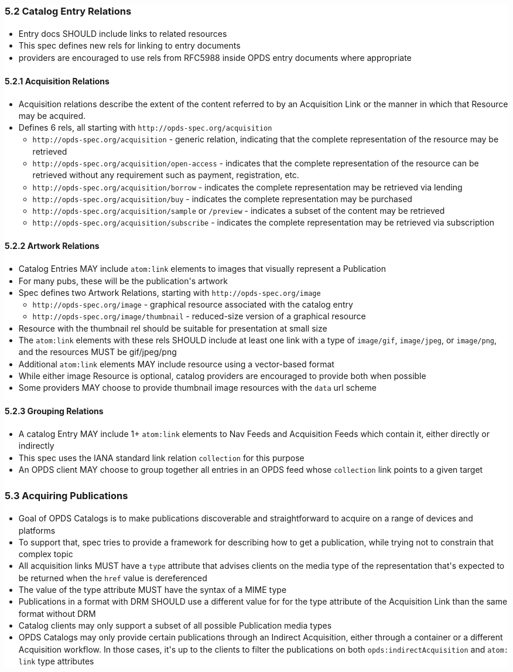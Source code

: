 ### 5.2 Catalog Entry Relations

* Entry docs SHOULD include links to related resources
* This spec defines new rels for linking to entry documents
* providers are encouraged to use rels from RFC5988 inside OPDS entry documents where appropriate

#### 5.2.1 Acquisition Relations

* Acquisition relations describe the extent of the content referred to by an Acquisition Link or the manner in which that Resource may be acquired.
* Defines 6 rels, all starting with `http://opds-spec.org/acquisition`
    * `http://opds-spec.org/acquisition` - generic relation, indicating that the complete representation of the resource may be retrieved
    * `http://opds-spec.org/acquisition/open-access` - indicates that the complete representation of the resource can be retrieved without any requirement such as payment, registration, etc.
    * `http://opds-spec.org/acquisition/borrow` - indicates the complete representation may be retrieved via lending
    * `http://opds-spec.org/acquisition/buy` - indicates the complete representation may be purchased
    * `http://opds-spec.org/acquisition/sample` or `/preview` - indicates a subset of the content may be retrieved
    * `http://opds-spec.org/acquisition/subscribe` - indicates the complete representation may be retrieved via subscription

#### 5.2.2 Artwork Relations

* Catalog Entries MAY include `atom:link` elements to images that visually represent a Publication
* For many pubs, these will be the publication's artwork
* Spec defines two Artwork Relations, starting with `http://opds-spec.org/image`
    * `http://opds-spec.org/image` - graphical resource associated with the catalog entry
    * `http://opds-spec.org/image/thumbnail` - reduced-size version of a graphical resource
* Resource with the thumbnail rel should be suitable for presentation at small size
* The `atom:link` elements with these rels SHOULD include at least one link with a type of `image/gif`, `image/jpeg`, or `image/png`, and the resources MUST be gif/jpeg/png
* Additional `atom:link` elements MAY include resource using a vector-based format
* While either image Resource is optional, catalog providers are encouraged to provide both when possible
* Some providers MAY choose to provide thumbnail image resources with the `data` url scheme

#### 5.2.3 Grouping Relations

* A catalog Entry MAY include 1+ `atom:link` elements to Nav Feeds and Acquisition Feeds which contain it, either directly or indirectly
* This spec uses the IANA standard link relation `collection` for this purpose
* An OPDS client MAY choose to group together all entries in an OPDS feed whose `collection` link points to a given target

### 5.3 Acquiring Publications

* Goal of OPDS Catalogs is to make publications discoverable and straightforward to acquire on a range of devices and platforms
* To support that, spec tries to provide a framework for describing how to get a publication, while trying not to constrain that complex topic
* All acquisition links MUST have a `type` attribute that advises clients on the media type of the representation that's expected to be returned when the `href` value is dereferenced
* The value of the type attribute MUST have the syntax of a MIME type
* Publications in a format with DRM SHOULD use a different value for for the type attribute of the Acquisition Link than the same format without DRM
* Catalog clients may only support a subset of all possible Publication media types
* OPDS Catalogs may only provide certain publications through an Indirect Acquisition, either through a container or a different Acquisition workflow. In those cases, it's up to the clients to filter the publications on both `opds:indirectAcquisition` and `atom:link` type attributes

